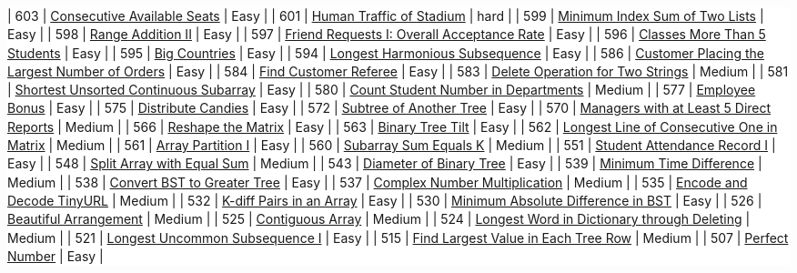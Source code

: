 | 603  | [Consecutive Available Seats](LeetCode-Consecutive-Available-Seats.html)                                                                 | Easy       |
| 601  | [Human Traffic of Stadium](LeetCode-Human-Traffic-of-Stadium.html)                                                                       | hard       |
| 599  | [Minimum Index Sum of Two Lists](LeetCode-Minimum-Index-Sum-of-Two-Lists.html)                                                           | Easy       |
| 598  | [Range Addition II](LeetCode-Range-Addition-II.html)                                                                                     | Easy       |
| 597  | [Friend Requests I: Overall Acceptance Rate](LeetCode-Friend-Requests-I-Overall-Acceptance-Rate.html)                                    | Easy       |
| 596  | [Classes More Than 5 Students](LeetCode-Classes-More-Than-5-Students.html)                                                               | Easy       |
| 595  | [Big Countries](LeetCode-Big-Countries.html)                                                                                             | Easy       |
| 594  | [Longest Harmonious Subsequence](LeetCode-Longest-Harmonious-Subsequence.html)                                                           | Easy       |
| 586  | [Customer Placing the Largest Number of Orders](LeetCode-Customer-Placing-the-Largest-Number-of-Orders.html)                             | Easy       |
| 584  | [Find Customer Referee](LeetCode-Find-Customer-Referee.html)                                                                             | Easy       |
| 583  | [Delete Operation for Two Strings](LeetCode-Delete-Operation-for-Two-Strings.html)                                                       | Medium     |
| 581  | [Shortest Unsorted Continuous Subarray](LeetCode-Shortest-Unsorted-Continuous-Subarray.html)                                             | Easy       |
| 580  | [Count Student Number in Departments](LeetCode-Count-Student-Number-in-Departments.html)                                                 | Medium     |
| 577  | [Employee Bonus](LeetCode-Employee-Bonus.html)                                                                                           | Easy       |
| 575  | [Distribute Candies](LeetCode-Distribute-Candies.html)                                                                                   | Easy       |
| 572  | [Subtree of Another Tree](LeetCode-Subtree-of-Another-Tree.html)                                                                         | Easy       |
| 570  | [Managers with at Least 5 Direct Reports](LeetCode-Managers-with-at-Least-5-Direct-Reports.html)                                         | Medium     |
| 566  | [Reshape the Matrix](LeetCode-Reshape-the-Matrix.html)                                                                                   | Easy       |
| 563  | [Binary Tree Tilt](LeetCode-Binary-Tree-Tilt.html)                                                                                       | Easy       |
| 562  | [Longest Line of Consecutive One in Matrix](LeetCode-Longest-Line-of-Consecutive-One-in-Matrix.html)                                     | Medium     |
| 561  | [Array Partition I](LeetCode-Array-Partition-I.html)                                                                                     | Easy       |
| 560  | [Subarray Sum Equals K](LeetCode-Subarray-Sum-Equals-K.html)                                                                             | Medium     |
| 551  | [Student Attendance Record I](LeetCode-Student-Attendance-Record-I.html)                                                                 | Easy       |
| 548  | [Split Array with Equal Sum](LeetCode-Split-Array-with-Equal-Sum.html)                                                                   | Medium     |
| 543  | [Diameter of Binary Tree](LeetCode-Diameter-of-Binary-Tree.html)                                                                         | Easy       |
| 539  | [Minimum Time Difference](LeetCode-Minimum-Time-Difference.html)                                                                         | Medium     |
| 538  | [Convert BST to Greater Tree](LeetCode-Convert-BST-to-Greater-Tree.html)                                                                 | Easy       |
| 537  | [Complex Number Multiplication](LeetCode-Complex-Number-Multiplication.html)                                                             | Medium     |
| 535  | [Encode and Decode TinyURL](LeetCode-Encode-and-Decode-TinyURL.html)                                                                     | Medium     |
| 532  | [K-diff Pairs in an Array](LeetCode-K-diff-Pairs-in-an-Array.html)                                                                       | Easy       |
| 530  | [Minimum Absolute Difference in BST](LeetCode-Minimum-Absolute-Difference-in-BST.html)                                                   | Easy       |
| 526  | [Beautiful Arrangement](LeetCode-Beautiful-Arrangement.html)                                                                             | Medium     |
| 525  | [Contiguous Array](LeetCode-Contiguous-Array.html)                                                                                       | Medium     |
| 524  | [Longest Word in Dictionary through Deleting](LeetCode-Longest-Word-in-Dictionary-through-Deleting.html)                                 | Medium     |
| 521  | [Longest Uncommon Subsequence I](LeetCode-Longest-Uncommon-Subsequence-I.html)                                                           | Easy       |
| 515  | [Find Largest Value in Each Tree Row](LeetCode-Find-Largest-Value-in-Each-Tree-Row.html)                                                 | Medium     |
| 507  | [Perfect Number](LeetCode-Perfect-Number.html)                                                                                           | Easy       |